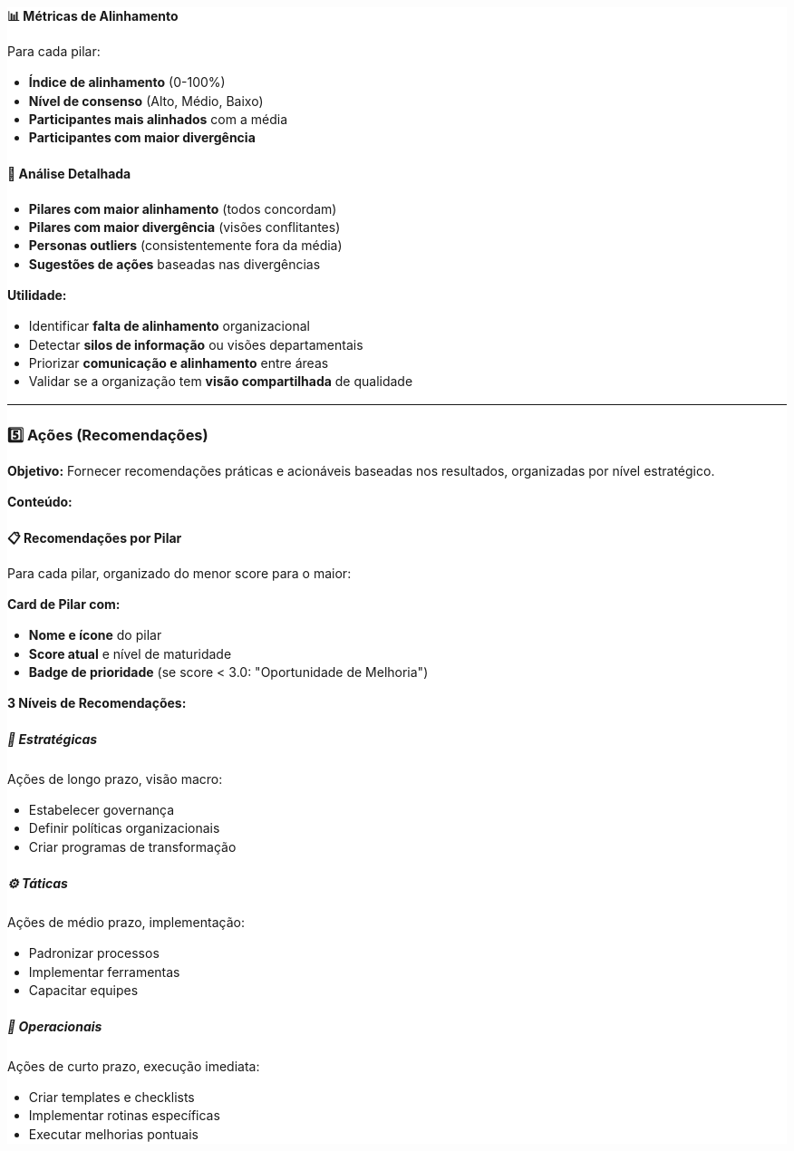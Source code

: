 #### 📊 Métricas de Alinhamento
Para cada pilar:
- **Índice de alinhamento** (0-100%)
- **Nível de consenso** (Alto, Médio, Baixo)
- **Participantes mais alinhados** com a média
- **Participantes com maior divergência**

#### 🎯 Análise Detalhada
- **Pilares com maior alinhamento** (todos concordam)
- **Pilares com maior divergência** (visões conflitantes)
- **Personas outliers** (consistentemente fora da média)
- **Sugestões de ações** baseadas nas divergências

**Utilidade:**
- Identificar **falta de alinhamento** organizacional
- Detectar **silos de informação** ou visões departamentais
- Priorizar **comunicação e alinhamento** entre áreas
- Validar se a organização tem **visão compartilhada** de qualidade

---

### 5️⃣ **Ações (Recomendações)**

**Objetivo:** Fornecer recomendações práticas e acionáveis baseadas nos resultados, organizadas por nível estratégico.

**Conteúdo:**

#### 📋 Recomendações por Pilar
Para cada pilar, organizado do menor score para o maior:

**Card de Pilar com:**
- **Nome e ícone** do pilar
- **Score atual** e nível de maturidade
- **Badge de prioridade** (se score < 3.0: "Oportunidade de Melhoria")

**3 Níveis de Recomendações:**

##### 🎯 **Estratégicas**
Ações de longo prazo, visão macro:
- Estabelecer governança
- Definir políticas organizacionais
- Criar programas de transformação

##### ⚙️ **Táticas**
Ações de médio prazo, implementação:
- Padronizar processos
- Implementar ferramentas
- Capacitar equipes

##### 🔧 **Operacionais**
Ações de curto prazo, execução imediata:
- Criar templates e checklists
- Implementar rotinas específicas
- Executar melhorias pontuais
